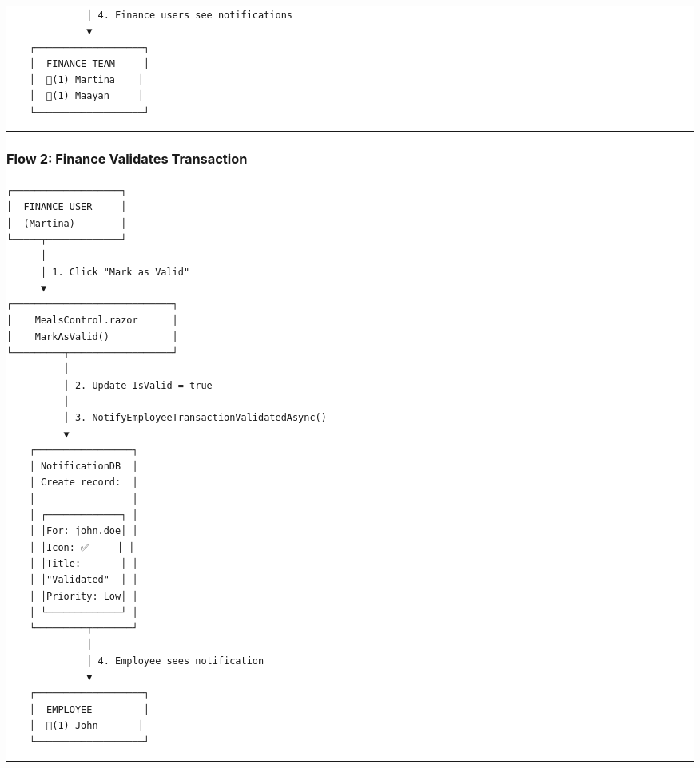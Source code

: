 ```
              │ 4. Finance users see notifications
              ▼
    ┌───────────────────┐
    │  FINANCE TEAM     │
    │  🔔(1) Martina    │
    │  🔔(1) Maayan     │
    └───────────────────┘
```

---

### **Flow 2: Finance Validates Transaction**

```
┌───────────────────┐
│  FINANCE USER     │
│  (Martina)        │
└─────┬─────────────┘
      │
      │ 1. Click "Mark as Valid"
      ▼
┌────────────────────────────┐
│    MealsControl.razor      │
│    MarkAsValid()           │
└─────────┬──────────────────┘
          │
          │ 2. Update IsValid = true
          │
          │ 3. NotifyEmployeeTransactionValidatedAsync()
          ▼
    ┌─────────────────┐
    │ NotificationDB  │
    │ Create record:  │
    │                 │
    │ ┌─────────────┐ │
    │ │For: john.doe│ │
    │ │Icon: ✅     │ │
    │ │Title:       │ │
    │ │"Validated"  │ │
    │ │Priority: Low│ │
    │ └─────────────┘ │
    └─────────┬───────┘
              │
              │ 4. Employee sees notification
              ▼
    ┌───────────────────┐
    │  EMPLOYEE         │
    │  🔔(1) John       │
    └───────────────────┘
```

---
